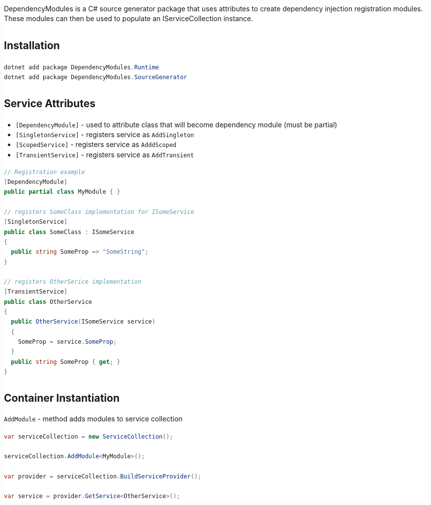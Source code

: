 DependencyModules is a C# source generator package that uses attributes to create
dependency injection registration modules. These modules can then be used to populate 
an IServiceCollection instance.

## Installation

```csharp
dotnet add package DependencyModules.Runtime
dotnet add package DependencyModules.SourceGenerator
```

## Service Attributes 

* `[DependencyModule]` - used to attribute class that will become dependency module (must be partial)
* `[SingletonService]` - registers service as `AddSingleton`
* `[ScopedService]` - registers service as `AdddScoped`
* `[TransientService]` - registers service as `AddTransient`

```csharp
// Registration example
[DependencyModule]
public partial class MyModule { }

// registers SomeClass implementation for ISomeService
[SingletonService]
public class SomeClass : ISomeService 
{
  public string SomeProp => "SomeString";
}

// registers OtherSerice implementation
[TransientService]
public class OtherService
{
  public OtherService(ISomeService service)
  { 
    SomeProp = service.SomeProp;
  }
  public string SomeProp { get; }
}
```
## Container Instantiation

`AddModule` - method adds modules to service collection

```csharp
var serviceCollection = new ServiceCollection();

serviceCollection.AddModule<MyModule>();

var provider = serviceCollection.BuildServiceProvider();

var service = provider.GetService<OtherService>();
```
